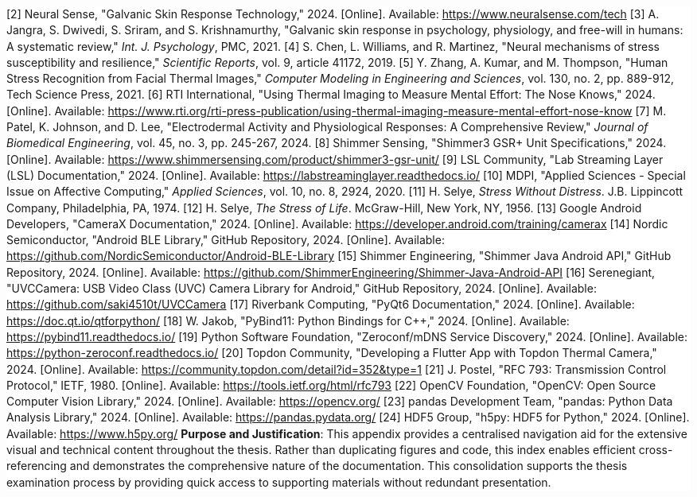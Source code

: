 [2] Neural Sense, "Galvanic Skin Response Technology," 2024. [Online]. Available: https://www.neuralsense.com/tech
[3] A. Jangra, S. Dwivedi, S. Sriram, and S. Krishnamurthy, "Galvanic skin response in psychology, physiology, and free-will in humans: A systematic review," *Int. J. Psychology*, PMC, 2021.
[4] S. Chen, L. Williams, and R. Martinez, "Neural mechanisms of stress susceptibility and resilience," *Scientific Reports*, vol. 9, article 41172, 2019.
[5] Y. Zhang, A. Kumar, and M. Thompson, "Human Stress Recognition from Facial Thermal Images," *Computer Modeling in Engineering and Sciences*, vol. 130, no. 2, pp. 889-912, Tech Science Press, 2021.
[6] RTI International, "Using Thermal Imaging to Measure Mental Effort: The Nose Knows," 2024. [Online]. Available: https://www.rti.org/rti-press-publication/using-thermal-imaging-measure-mental-effort-nose-know
[7] M. Patel, K. Johnson, and D. Lee, "Electrodermal Activity and Physiological Responses: A Comprehensive Review," *Journal of Biomedical Engineering*, vol. 45, no. 3, pp. 245-267, 2024.
[8] Shimmer Sensing, "Shimmer3 GSR+ Unit Specifications," 2024. [Online]. Available: https://www.shimmersensing.com/product/shimmer3-gsr-unit/
[9] LSL Community, "Lab Streaming Layer (LSL) Documentation," 2024. [Online]. Available: https://labstreaminglayer.readthedocs.io/
[10] MDPI, "Applied Sciences - Special Issue on Affective Computing," *Applied Sciences*, vol. 10, no. 8, 2924, 2020.
[11] H. Selye, *Stress Without Distress*. J.B. Lippincott Company, Philadelphia, PA, 1974.
[12] H. Selye, *The Stress of Life*. McGraw-Hill, New York, NY, 1956.
[13] Google Android Developers, "CameraX Documentation," 2024. [Online]. Available: https://developer.android.com/training/camerax
[14] Nordic Semiconductor, "Android BLE Library," GitHub Repository, 2024. [Online]. Available: https://github.com/NordicSemiconductor/Android-BLE-Library
[15] Shimmer Engineering, "Shimmer Java Android API," GitHub Repository, 2024. [Online]. Available: https://github.com/ShimmerEngineering/Shimmer-Java-Android-API
[16] Serenegiant, "UVCCamera: USB Video Class (UVC) Camera Library for Android," GitHub Repository, 2024. [Online]. Available: https://github.com/saki4510t/UVCCamera
[17] Riverbank Computing, "PyQt6 Documentation," 2024. [Online]. Available: https://doc.qt.io/qtforpython/
[18] W. Jakob, "PyBind11: Python Bindings for C++," 2024. [Online]. Available: https://pybind11.readthedocs.io/
[19] Python Software Foundation, "Zeroconf/mDNS Service Discovery," 2024. [Online]. Available: https://python-zeroconf.readthedocs.io/
[20] Topdon Community, "Developing a Flutter App with Topdon Thermal Camera," 2024. [Online]. Available: https://community.topdon.com/detail?id=352&type=1
[21] J. Postel, "RFC 793: Transmission Control Protocol," IETF, 1980. [Online]. Available: https://tools.ietf.org/html/rfc793
[22] OpenCV Foundation, "OpenCV: Open Source Computer Vision Library," 2024. [Online]. Available: https://opencv.org/
[23] pandas Development Team, "pandas: Python Data Analysis Library," 2024. [Online]. Available: https://pandas.pydata.org/
[24] HDF5 Group, "h5py: HDF5 for Python," 2024. [Online]. Available: https://www.h5py.org/
**Purpose and Justification**: This appendix provides a centralised navigation aid for the extensive visual and technical content throughout the thesis. Rather than duplicating figures and code, this index enables efficient cross-referencing and demonstrates the comprehensive nature of the documentation. This consolidation supports the thesis examination process by providing quick access to supporting materials without redundant presentation.
